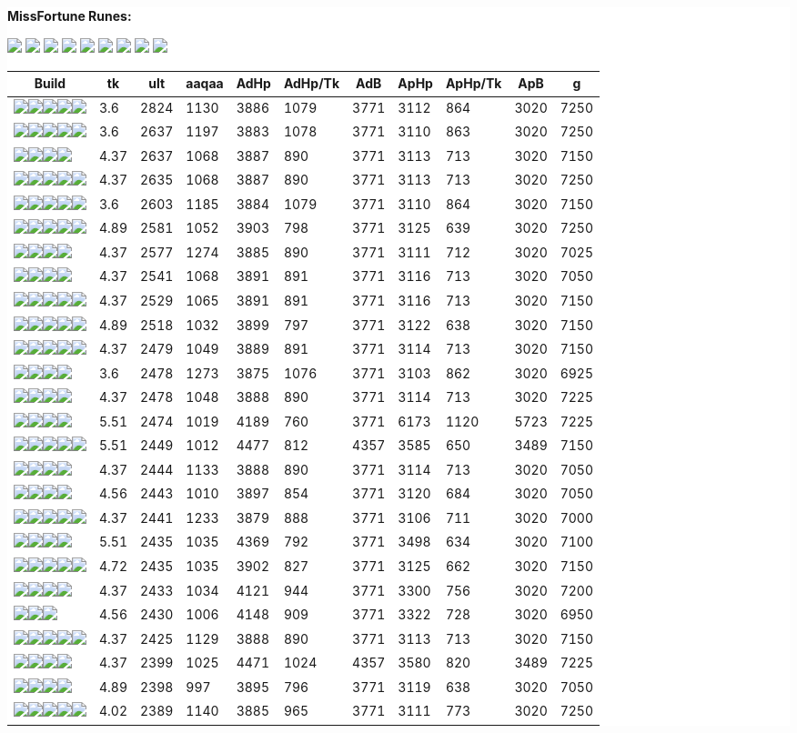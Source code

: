 

**MissFortune Runes:**


![](/Styles/Precision/PressTheAttack/PressTheAttack.png)
![](/Styles/Precision/Overheal.png)
![](/Styles/Precision/LegendBloodline/LegendBloodline.png)
![](/Styles/Precision/CoupDeGrace/CoupDeGrace.png)
![](/Styles/Sorcery/AbsoluteFocus/AbsoluteFocus.png)
![](/Styles/Sorcery/GatheringStorm/GatheringStorm.png)
![](/StatMods/StatModsAdaptiveForceIcon.png)
![](/StatMods/StatModsAdaptiveForceIcon.png)
![](/StatMods/StatModsArmorIcon.png)





 Build |tk|ult|aaqaa|AdHp|AdHp/Tk|AdB|ApHp|ApHp/Tk|ApB|g
-|-|-|-|-|-|-|-|-|-|-
![](/item/6676.png)![](/item/3142.png)![](/item/1055.png)![](/item/1036.png)![](/item/1036.png)|3.6|2824|1130|3886|1079|3771|3112|864|3020|7250
![](/item/3142.png)![](/item/3033.png)![](/item/1055.png)![](/item/1036.png)![](/item/1036.png)|3.6|2637|1197|3883|1078|3771|3110|863|3020|7250
![](/item/3179.png)![](/item/3142.png)![](/item/1055.png)![](/item/1038.png)|4.37|2637|1068|3887|890|3771|3113|713|3020|7150
![](/item/6696.png)![](/item/3142.png)![](/item/1055.png)![](/item/1036.png)![](/item/1036.png)|4.37|2635|1068|3887|890|3771|3113|713|3020|7250
![](/item/6676.png)![](/item/3033.png)![](/item/1055.png)![](/item/1036.png)![](/item/1036.png)|3.6|2603|1185|3884|1079|3771|3110|864|3020|7150
![](/item/3142.png)![](/item/6693.png)![](/item/1055.png)![](/item/1036.png)![](/item/1036.png)|4.89|2581|1052|3903|798|3771|3125|639|3020|7250
![](/item/6695.png)![](/item/3142.png)![](/item/1055.png)![](/item/1037.png)|4.37|2577|1274|3885|890|3771|3111|712|3020|7025
![](/item/6676.png)![](/item/3179.png)![](/item/1055.png)![](/item/1038.png)|4.37|2541|1068|3891|891|3771|3116|713|3020|7050
![](/item/6676.png)![](/item/6696.png)![](/item/1055.png)![](/item/1036.png)![](/item/1036.png)|4.37|2529|1065|3891|891|3771|3116|713|3020|7150
![](/item/3004.png)![](/item/3142.png)![](/item/1055.png)![](/item/1036.png)![](/item/1036.png)|4.89|2518|1032|3899|797|3771|3122|638|3020|7150
![](/item/6676.png)![](/item/6693.png)![](/item/1055.png)![](/item/1036.png)![](/item/1036.png)|4.37|2479|1049|3889|891|3771|3114|713|3020|7150
![](/item/6676.png)![](/item/6695.png)![](/item/1055.png)![](/item/1037.png)|3.6|2478|1273|3875|1076|3771|3103|862|3020|6925
![](/item/6676.png)![](/item/3004.png)![](/item/1055.png)![](/item/1037.png)|4.37|2478|1048|3888|890|3771|3114|713|3020|7225
![](/item/3142.png)![](/item/3156.png)![](/item/1055.png)![](/item/1037.png)|5.51|2474|1019|4189|760|3771|6173|1120|5723|7225
![](/item/3142.png)![](/item/3814.png)![](/item/1055.png)![](/item/1036.png)![](/item/1036.png)|5.51|2449|1012|4477|812|4357|3585|650|3489|7150
![](/item/3179.png)![](/item/3033.png)![](/item/1055.png)![](/item/1038.png)|4.37|2444|1133|3888|890|3771|3114|713|3020|7050
![](/item/3179.png)![](/item/6696.png)![](/item/1055.png)![](/item/1038.png)|4.56|2443|1010|3897|854|3771|3120|684|3020|7050
![](/item/6695.png)![](/item/3179.png)![](/item/1055.png)![](/item/1038.png)![](/item/1036.png)|4.37|2441|1233|3879|888|3771|3106|711|3020|7000
![](/item/3142.png)![](/item/3072.png)![](/item/1055.png)![](/item/1036.png)|5.51|2435|1035|4369|792|3771|3498|634|3020|7100
![](/item/3142.png)![](/item/3508.png)![](/item/1055.png)![](/item/1036.png)![](/item/1036.png)|4.72|2435|1035|3902|827|3771|3125|662|3020|7150
![](/item/6676.png)![](/item/3074.png)![](/item/1055.png)![](/item/1036.png)|4.37|2433|1034|4121|944|3771|3300|756|3020|7200
![](/item/3074.png)![](/item/3142.png)![](/item/1055.png)|4.56|2430|1006|4148|909|3771|3322|728|3020|6950
![](/item/6696.png)![](/item/3033.png)![](/item/1055.png)![](/item/1036.png)![](/item/1036.png)|4.37|2425|1129|3888|890|3771|3113|713|3020|7150
![](/item/6676.png)![](/item/3814.png)![](/item/1055.png)![](/item/1037.png)|4.37|2399|1025|4471|1024|4357|3580|820|3489|7225
![](/item/3179.png)![](/item/6693.png)![](/item/1055.png)![](/item/1038.png)|4.89|2398|997|3895|796|3771|3119|638|3020|7050
![](/item/3142.png)![](/item/3095.png)![](/item/1055.png)![](/item/1036.png)![](/item/1036.png)|4.02|2389|1140|3885|965|3771|3111|773|3020|7250